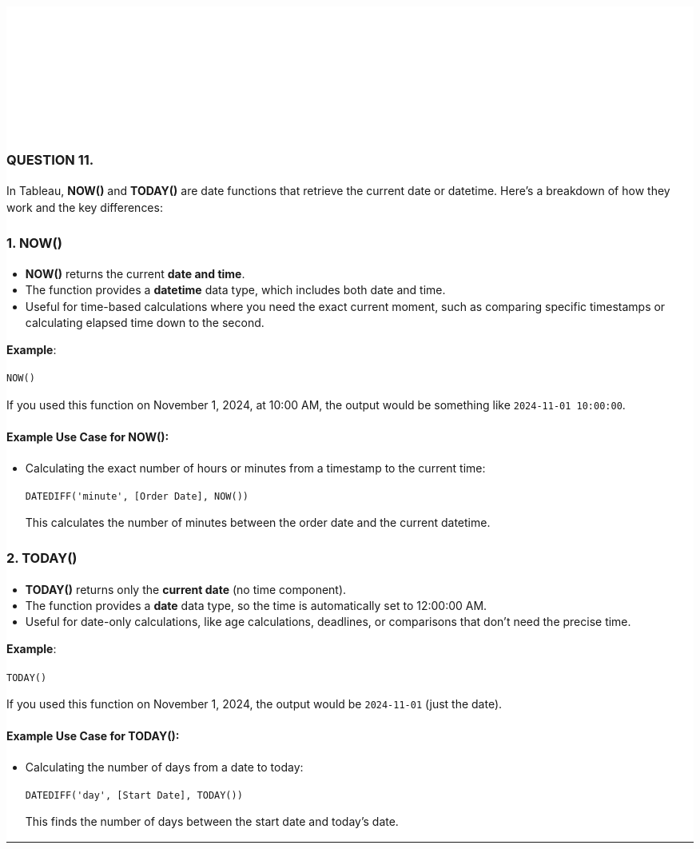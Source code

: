 ```








```

#
### QUESTION 11.
In Tableau, **NOW()** and **TODAY()** are date functions that retrieve the current date or datetime. Here’s a breakdown of how they work and the key differences:

### 1. **NOW()**
- **NOW()** returns the current **date and time**.
- The function provides a **datetime** data type, which includes both date and time.
- Useful for time-based calculations where you need the exact current moment, such as comparing specific timestamps or calculating elapsed time down to the second.

**Example**:
```tableau
NOW() 
```
If you used this function on November 1, 2024, at 10:00 AM, the output would be something like `2024-11-01 10:00:00`.

#### Example Use Case for NOW():
- Calculating the exact number of hours or minutes from a timestamp to the current time:
  ```tableau
  DATEDIFF('minute', [Order Date], NOW())
  ```
  This calculates the number of minutes between the order date and the current datetime.

### 2. **TODAY()**
- **TODAY()** returns only the **current date** (no time component).
- The function provides a **date** data type, so the time is automatically set to 12:00:00 AM.
- Useful for date-only calculations, like age calculations, deadlines, or comparisons that don’t need the precise time.

**Example**:
```tableau
TODAY() 
```
If you used this function on November 1, 2024, the output would be `2024-11-01` (just the date).

#### Example Use Case for TODAY():
- Calculating the number of days from a date to today:
  ```tableau
  DATEDIFF('day', [Start Date], TODAY())
  ```
  This finds the number of days between the start date and today’s date.

---